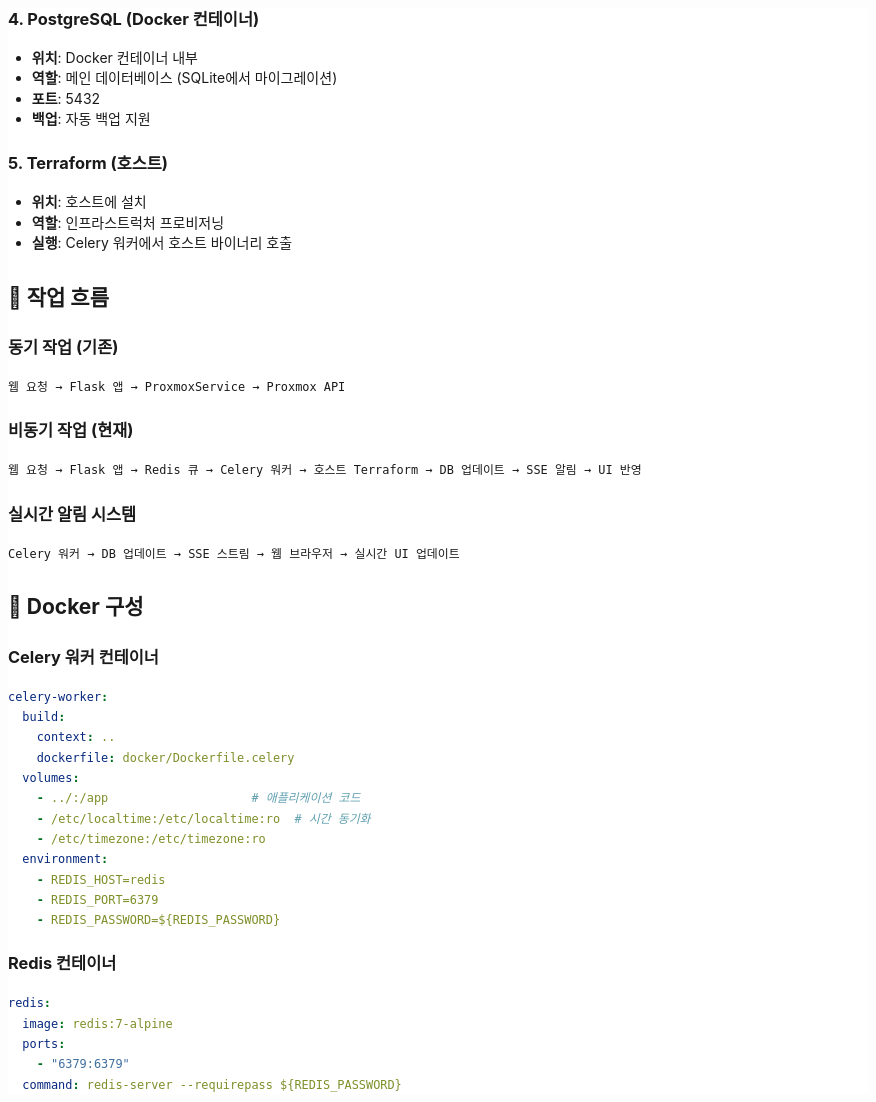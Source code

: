 ### 4. PostgreSQL (Docker 컨테이너)
- **위치**: Docker 컨테이너 내부
- **역할**: 메인 데이터베이스 (SQLite에서 마이그레이션)
- **포트**: 5432
- **백업**: 자동 백업 지원

### 5. Terraform (호스트)
- **위치**: 호스트에 설치
- **역할**: 인프라스트럭처 프로비저닝
- **실행**: Celery 워커에서 호스트 바이너리 호출

## 🔄 작업 흐름

### 동기 작업 (기존)
```
웹 요청 → Flask 앱 → ProxmoxService → Proxmox API
```

### 비동기 작업 (현재)
```
웹 요청 → Flask 앱 → Redis 큐 → Celery 워커 → 호스트 Terraform → DB 업데이트 → SSE 알림 → UI 반영
```

### 실시간 알림 시스템
```
Celery 워커 → DB 업데이트 → SSE 스트림 → 웹 브라우저 → 실시간 UI 업데이트
```

## 🐳 Docker 구성

### Celery 워커 컨테이너
```yaml
celery-worker:
  build:
    context: ..
    dockerfile: docker/Dockerfile.celery
  volumes:
    - ../:/app                    # 애플리케이션 코드
    - /etc/localtime:/etc/localtime:ro  # 시간 동기화
    - /etc/timezone:/etc/timezone:ro
  environment:
    - REDIS_HOST=redis
    - REDIS_PORT=6379
    - REDIS_PASSWORD=${REDIS_PASSWORD}
```

### Redis 컨테이너
```yaml
redis:
  image: redis:7-alpine
  ports:
    - "6379:6379"
  command: redis-server --requirepass ${REDIS_PASSWORD}
```
